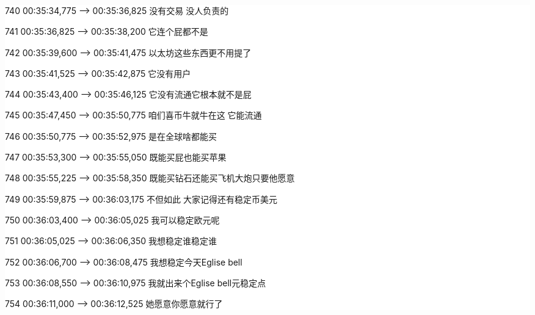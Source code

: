 740
00:35:34,775 –&gt; 00:35:36,825
没有交易 没人负责的
 
741
00:35:36,825 –&gt; 00:35:38,200
它连个屁都不是
 
742
00:35:39,600 –&gt; 00:35:41,475
以太坊这些东西更不用提了
 
743
00:35:41,525 –&gt; 00:35:42,875
它没有用户
 
744
00:35:43,400 –&gt; 00:35:46,125
它没有流通它根本就不是屁
 
745
00:35:47,450 –&gt; 00:35:50,775
咱们喜币牛就牛在这 它能流通
 
746
00:35:50,775 –&gt; 00:35:52,975
是在全球啥都能买
 
747
00:35:53,300 –&gt; 00:35:55,050
既能买屁也能买苹果
 
748
00:35:55,225 –&gt; 00:35:58,350
既能买钻石还能买飞机大炮只要他愿意
 
749
00:35:59,875 –&gt; 00:36:03,175
不但如此 大家记得还有稳定币美元
 
750
00:36:03,400 –&gt; 00:36:05,025
我可以稳定欧元呢
 
751
00:36:05,025 –&gt; 00:36:06,350
我想稳定谁稳定谁
 
752
00:36:06,700 –&gt; 00:36:08,475
我想稳定今天Eglise bell
 
753
00:36:08,550 –&gt; 00:36:10,975
我就出来个Eglise bell元稳定点
 
754
00:36:11,000 –&gt; 00:36:12,525
她愿意你愿意就行了
 